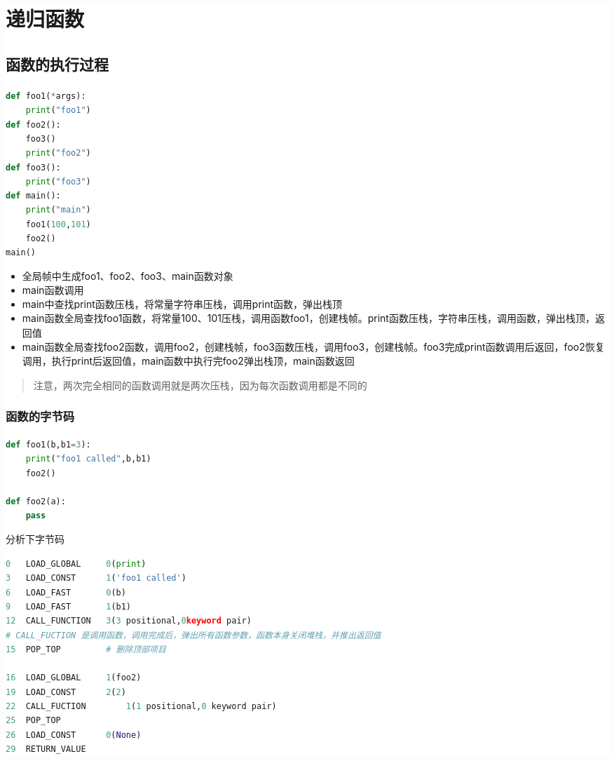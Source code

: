 # 递归函数

## 函数的执行过程

```Python
def foo1(*args):
    print("foo1")
def foo2():
    foo3()
    print("foo2")
def foo3():
    print("foo3")
def main():
    print("main")
    foo1(100,101)
    foo2()
main()
```
- 全局帧中生成foo1、foo2、foo3、main函数对象
- main函数调用
- main中查找print函数压栈，将常量字符串压栈，调用print函数，弹出栈顶
- main函数全局查找foo1函数，将常量100、101压栈，调用函数foo1，创建栈帧。print函数压栈，字符串压栈，调用函数，弹出栈顶，返回值
- main函数全局查找foo2函数，调用foo2，创建栈帧，foo3函数压栈，调用foo3，创建栈帧。foo3完成print函数调用后返回，foo2恢复调用，执行print后返回值，main函数中执行完foo2弹出栈顶，main函数返回

>注意，两次完全相同的函数调用就是两次压栈，因为每次函数调用都是不同的

### 函数的字节码

```Python
def foo1(b,b1=3):
    print("foo1 called",b,b1)
    foo2()

def foo2(a):
    pass
```

分析下字节码
```Python
0   LOAD_GLOBAL     0(print)
3   LOAD_CONST      1('foo1 called')
6   LOAD_FAST       0(b)
9   LOAD_FAST       1(b1)
12  CALL_FUNCTION   3(3 positional,0keyword pair)
# CALL_FUCTION 是调用函数，调用完成后，弹出所有函数参数，函数本身关闭堆栈，并推出返回值
15  POP_TOP         # 删除顶部项目

16  LOAD_GLOBAL     1(foo2)
19  LOAD_CONST      2(2)
22  CALL_FUCTION        1(1 positional,0 keyword pair)
25  POP_TOP         
26  LOAD_CONST      0(None)
29  RETURN_VALUE    
```
